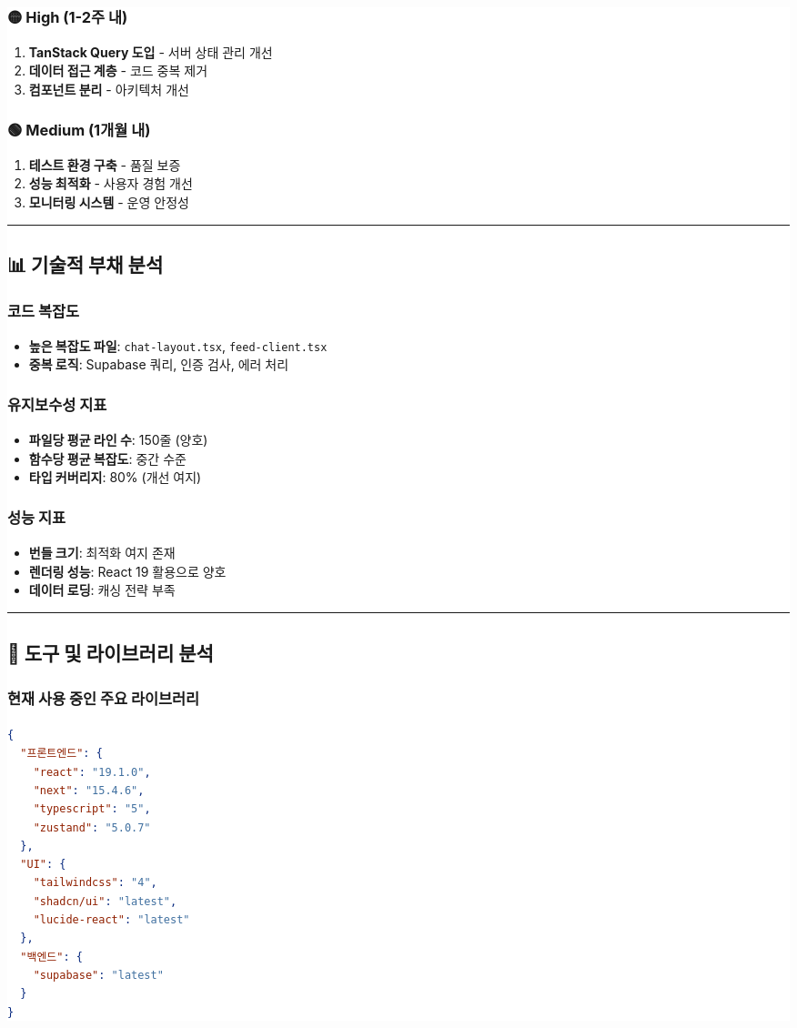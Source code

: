 ### 🟡 High (1-2주 내)
1. **TanStack Query 도입** - 서버 상태 관리 개선
2. **데이터 접근 계층** - 코드 중복 제거
3. **컴포넌트 분리** - 아키텍처 개선

### 🟢 Medium (1개월 내)
1. **테스트 환경 구축** - 품질 보증
2. **성능 최적화** - 사용자 경험 개선
3. **모니터링 시스템** - 운영 안정성

---

## 📊 기술적 부채 분석

### 코드 복잡도
- **높은 복잡도 파일**: `chat-layout.tsx`, `feed-client.tsx`
- **중복 로직**: Supabase 쿼리, 인증 검사, 에러 처리

### 유지보수성 지표
- **파일당 평균 라인 수**: 150줄 (양호)
- **함수당 평균 복잡도**: 중간 수준
- **타입 커버리지**: 80% (개선 여지)

### 성능 지표
- **번들 크기**: 최적화 여지 존재
- **렌더링 성능**: React 19 활용으로 양호
- **데이터 로딩**: 캐싱 전략 부족

---

## 🔧 도구 및 라이브러리 분석

### 현재 사용 중인 주요 라이브러리
```json
{
  "프론트엔드": {
    "react": "19.1.0",
    "next": "15.4.6",
    "typescript": "5",
    "zustand": "5.0.7"
  },
  "UI": {
    "tailwindcss": "4",
    "shadcn/ui": "latest",
    "lucide-react": "latest"
  },
  "백엔드": {
    "supabase": "latest"
  }
}
```
